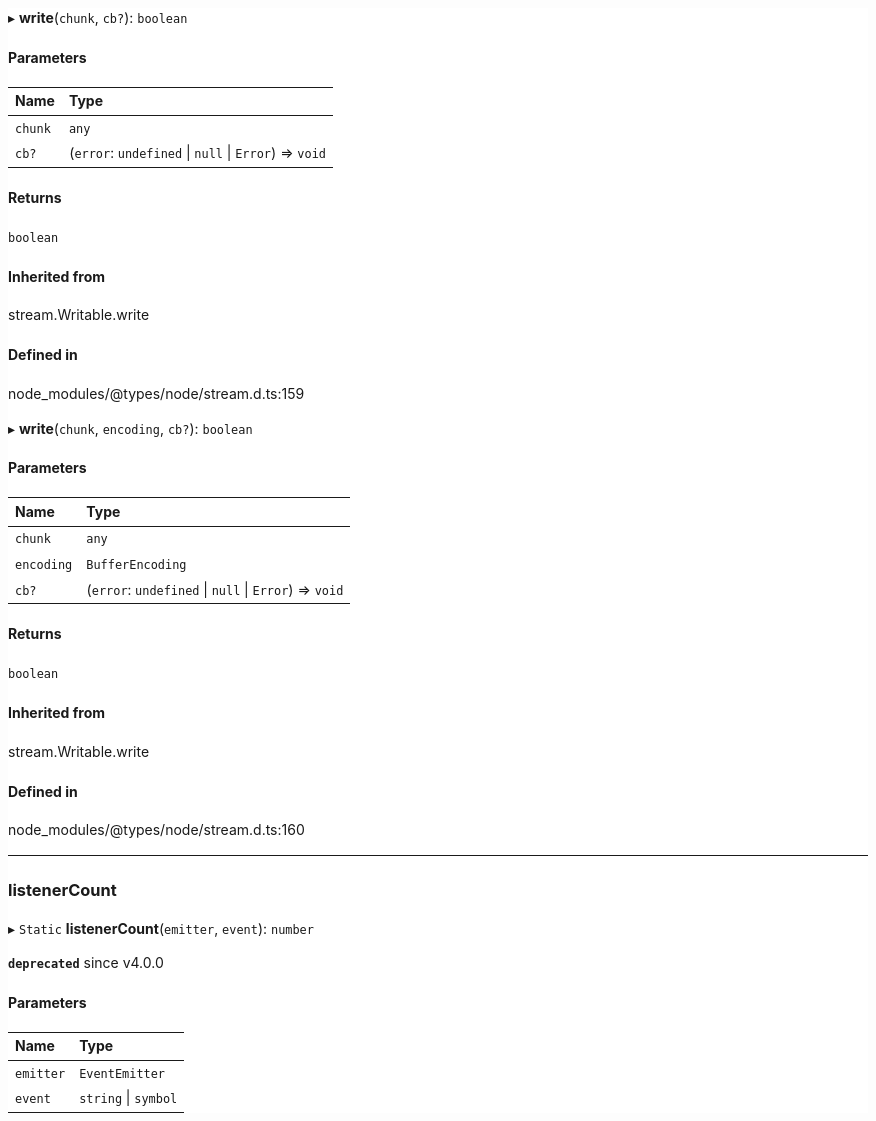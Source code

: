 ▸ **write**(`chunk`, `cb?`): `boolean`

#### Parameters

| Name | Type |
| :------ | :------ |
| `chunk` | `any` |
| `cb?` | (`error`: `undefined` \| ``null`` \| `Error`) => `void` |

#### Returns

`boolean`

#### Inherited from

stream.Writable.write

#### Defined in

node_modules/@types/node/stream.d.ts:159

▸ **write**(`chunk`, `encoding`, `cb?`): `boolean`

#### Parameters

| Name | Type |
| :------ | :------ |
| `chunk` | `any` |
| `encoding` | `BufferEncoding` |
| `cb?` | (`error`: `undefined` \| ``null`` \| `Error`) => `void` |

#### Returns

`boolean`

#### Inherited from

stream.Writable.write

#### Defined in

node_modules/@types/node/stream.d.ts:160

___

### listenerCount

▸ `Static` **listenerCount**(`emitter`, `event`): `number`

**`deprecated`** since v4.0.0

#### Parameters

| Name | Type |
| :------ | :------ |
| `emitter` | `EventEmitter` |
| `event` | `string` \| `symbol` |
